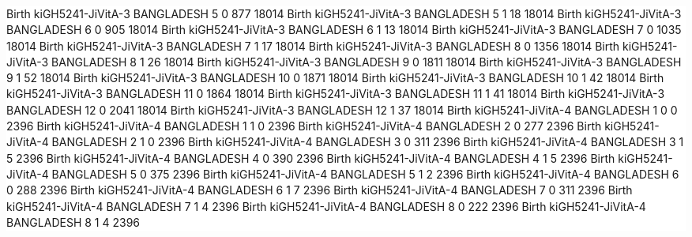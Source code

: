 Birth       kiGH5241-JiVitA-3          BANGLADESH                     5              0      877   18014
Birth       kiGH5241-JiVitA-3          BANGLADESH                     5              1       18   18014
Birth       kiGH5241-JiVitA-3          BANGLADESH                     6              0      905   18014
Birth       kiGH5241-JiVitA-3          BANGLADESH                     6              1       13   18014
Birth       kiGH5241-JiVitA-3          BANGLADESH                     7              0     1035   18014
Birth       kiGH5241-JiVitA-3          BANGLADESH                     7              1       17   18014
Birth       kiGH5241-JiVitA-3          BANGLADESH                     8              0     1356   18014
Birth       kiGH5241-JiVitA-3          BANGLADESH                     8              1       26   18014
Birth       kiGH5241-JiVitA-3          BANGLADESH                     9              0     1811   18014
Birth       kiGH5241-JiVitA-3          BANGLADESH                     9              1       52   18014
Birth       kiGH5241-JiVitA-3          BANGLADESH                     10             0     1871   18014
Birth       kiGH5241-JiVitA-3          BANGLADESH                     10             1       42   18014
Birth       kiGH5241-JiVitA-3          BANGLADESH                     11             0     1864   18014
Birth       kiGH5241-JiVitA-3          BANGLADESH                     11             1       41   18014
Birth       kiGH5241-JiVitA-3          BANGLADESH                     12             0     2041   18014
Birth       kiGH5241-JiVitA-3          BANGLADESH                     12             1       37   18014
Birth       kiGH5241-JiVitA-4          BANGLADESH                     1              0        0    2396
Birth       kiGH5241-JiVitA-4          BANGLADESH                     1              1        0    2396
Birth       kiGH5241-JiVitA-4          BANGLADESH                     2              0      277    2396
Birth       kiGH5241-JiVitA-4          BANGLADESH                     2              1        0    2396
Birth       kiGH5241-JiVitA-4          BANGLADESH                     3              0      311    2396
Birth       kiGH5241-JiVitA-4          BANGLADESH                     3              1        5    2396
Birth       kiGH5241-JiVitA-4          BANGLADESH                     4              0      390    2396
Birth       kiGH5241-JiVitA-4          BANGLADESH                     4              1        5    2396
Birth       kiGH5241-JiVitA-4          BANGLADESH                     5              0      375    2396
Birth       kiGH5241-JiVitA-4          BANGLADESH                     5              1        2    2396
Birth       kiGH5241-JiVitA-4          BANGLADESH                     6              0      288    2396
Birth       kiGH5241-JiVitA-4          BANGLADESH                     6              1        7    2396
Birth       kiGH5241-JiVitA-4          BANGLADESH                     7              0      311    2396
Birth       kiGH5241-JiVitA-4          BANGLADESH                     7              1        4    2396
Birth       kiGH5241-JiVitA-4          BANGLADESH                     8              0      222    2396
Birth       kiGH5241-JiVitA-4          BANGLADESH                     8              1        4    2396